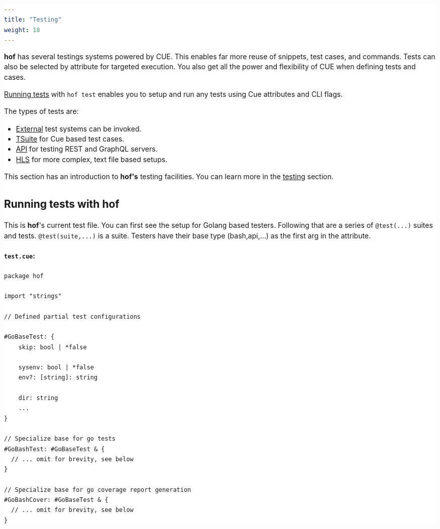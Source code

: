 ```yaml
---
title: "Testing"
weight: 18
---
```


__hof__ has several testings systems powered by CUE.
This enables far more reuse of
snippets, test cases, and commands.
Tests can also be selected by attribute
for targeted execution.
You also get all the power and flexibility of CUE
when defining tests and cases.

[Running tests](#running-tests-with-hof) with `hof test`
enables you to setup and run any tests
using Cue attributes and CLI flags.

The types of tests are:

- [External](#external-testing) test systems can be invoked.
- [TSuite](#tsuite-testing) for Cue based test cases.
- [API](#api-testing) for testing REST and GraphQL servers.
- [HLS](#hls-testing) for more complex, text file based setups.

This section has an introduction to __hof's__ testing facilities.
You can learn more in the [testing](/testing/) section.



## Running tests with __hof__

This is __hof__'s current test file.
You can first see the setup for Golang based testers.
Following that are a series of `@test(...)` suites and tests.
`@test(suite,...)` is a suite. Testers have their base type
(bash,api,...) as the first arg in the attribute.

#### `test.cue`:

```text
package hof

import "strings"

// Defined partial test configurations

#GoBaseTest: {
	skip: bool | *false

	sysenv: bool | *false
	env?: [string]: string

	dir: string
	...
}

// Specialize base for go tests
#GoBashTest: #GoBaseTest & {
  // ... omit for brevity, see below
}

// Specialize base for go coverage report generation
#GoBashCover: #GoBaseTest & {
  // ... omit for brevity, see below
}
```